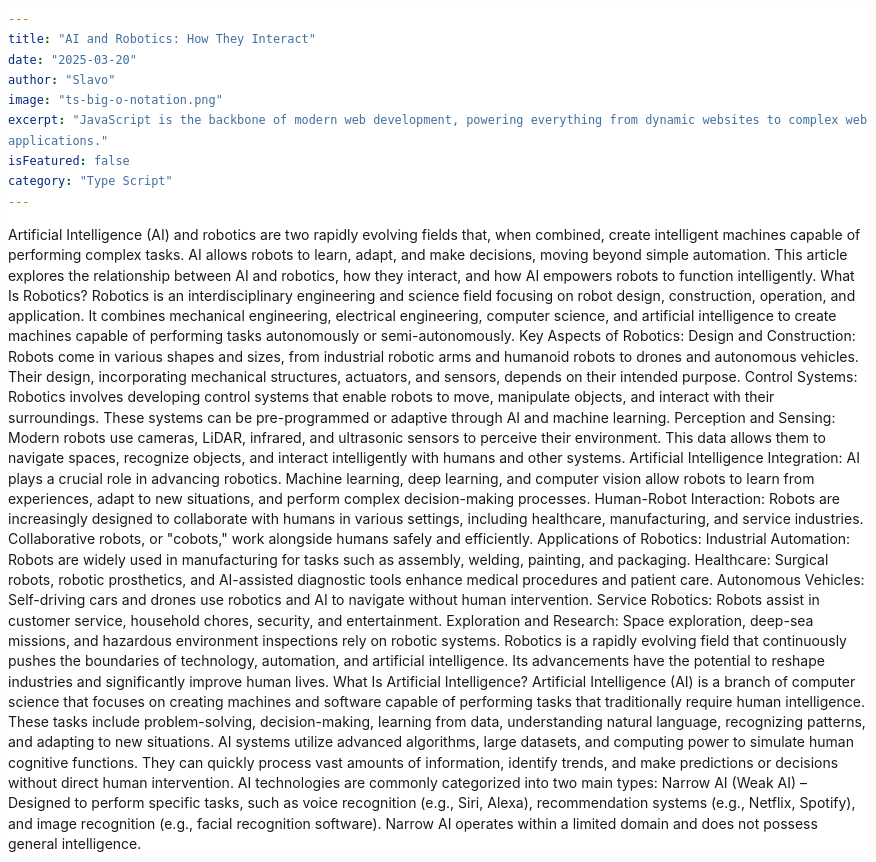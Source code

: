 ```yaml
---
title: "AI and Robotics: How They Interact"
date: "2025-03-20"
author: "Slavo"
image: "ts-big-o-notation.png"
excerpt: "JavaScript is the backbone of modern web development, powering everything from dynamic websites to complex web applications."
isFeatured: false
category: "Type Script"
---
```



Artificial Intelligence (AI) and robotics are two rapidly evolving fields that, when combined, create intelligent machines capable of performing complex tasks. AI allows robots to learn, adapt, and make decisions, moving beyond simple automation. This article explores the relationship between AI and robotics, how they interact, and how AI empowers robots to function intelligently.
What Is Robotics?
Robotics is an interdisciplinary engineering and science field focusing on robot design, construction, operation, and application. It combines mechanical engineering, electrical engineering, computer science, and artificial intelligence to create machines capable of performing tasks autonomously or semi-autonomously.
Key Aspects of Robotics:
Design and Construction: Robots come in various shapes and sizes, from industrial robotic arms and humanoid robots to drones and autonomous vehicles. Their design, incorporating mechanical structures, actuators, and sensors, depends on their intended purpose.
Control Systems: Robotics involves developing control systems that enable robots to move, manipulate objects, and interact with their surroundings. These systems can be pre-programmed or adaptive through AI and machine learning.
Perception and Sensing: Modern robots use cameras, LiDAR, infrared, and ultrasonic sensors to perceive their environment. This data allows them to navigate spaces, recognize objects, and interact intelligently with humans and other systems.
Artificial Intelligence Integration: AI plays a crucial role in advancing robotics. Machine learning, deep learning, and computer vision allow robots to learn from experiences, adapt to new situations, and perform complex decision-making processes.
Human-Robot Interaction: Robots are increasingly designed to collaborate with humans in various settings, including healthcare, manufacturing, and service industries. Collaborative robots, or "cobots," work alongside humans safely and efficiently.
Applications of Robotics:
Industrial Automation: Robots are widely used in manufacturing for tasks such as assembly, welding, painting, and packaging.
Healthcare: Surgical robots, robotic prosthetics, and AI-assisted diagnostic tools enhance medical procedures and patient care.
Autonomous Vehicles: Self-driving cars and drones use robotics and AI to navigate without human intervention.
Service Robotics: Robots assist in customer service, household chores, security, and entertainment.
Exploration and Research: Space exploration, deep-sea missions, and hazardous environment inspections rely on robotic systems.
Robotics is a rapidly evolving field that continuously pushes the boundaries of technology, automation, and artificial intelligence. Its advancements have the potential to reshape industries and significantly improve human lives.
What Is Artificial Intelligence?
Artificial Intelligence (AI) is a branch of computer science that focuses on creating machines and software capable of performing tasks that traditionally require human intelligence. These tasks include problem-solving, decision-making, learning from data, understanding natural language, recognizing patterns, and adapting to new situations.
AI systems utilize advanced algorithms, large datasets, and computing power to simulate human cognitive functions. They can quickly process vast amounts of information, identify trends, and make predictions or decisions without direct human intervention. AI technologies are commonly categorized into two main types:
Narrow AI (Weak AI) – Designed to perform specific tasks, such as voice recognition (e.g., Siri, Alexa), recommendation systems (e.g., Netflix, Spotify), and image recognition (e.g., facial recognition software). Narrow AI operates within a limited domain and does not possess general intelligence.